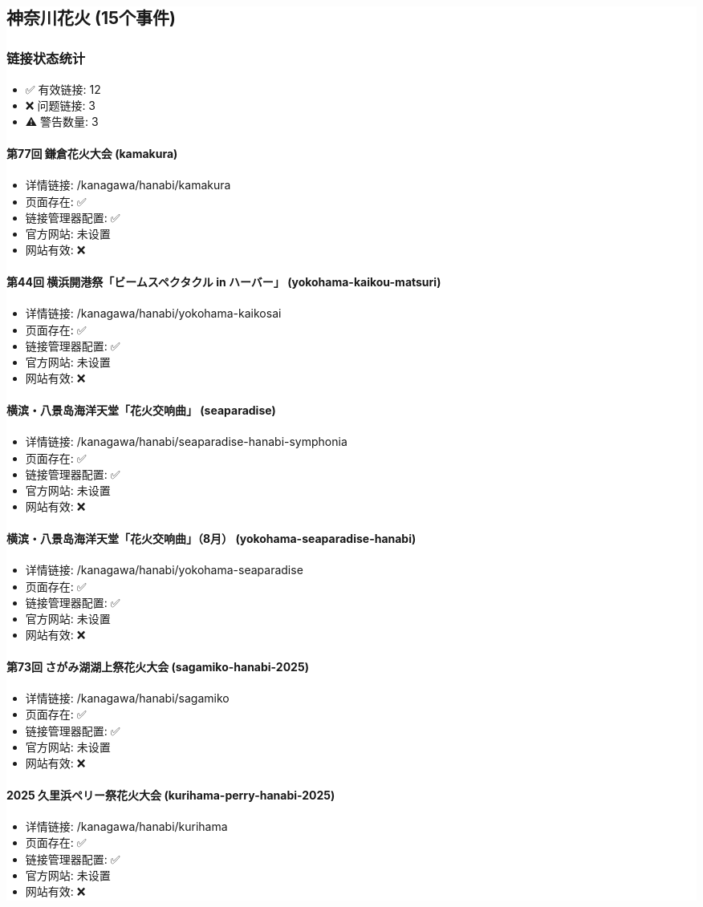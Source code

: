 ## 神奈川花火 (15个事件)

### 链接状态统计
- ✅ 有效链接: 12
- ❌ 问题链接: 3
- ⚠️  警告数量: 3

#### 第77回 鎌倉花火大会 (kamakura)
- 详情链接: /kanagawa/hanabi/kamakura
- 页面存在: ✅
- 链接管理器配置: ✅
- 官方网站: 未设置
- 网站有效: ❌

#### 第44回 横浜開港祭「ビームスペクタクル in ハーバー」 (yokohama-kaikou-matsuri)
- 详情链接: /kanagawa/hanabi/yokohama-kaikosai
- 页面存在: ✅
- 链接管理器配置: ✅
- 官方网站: 未设置
- 网站有效: ❌

#### 横滨・八景岛海洋天堂「花火交响曲」 (seaparadise)
- 详情链接: /kanagawa/hanabi/seaparadise-hanabi-symphonia
- 页面存在: ✅
- 链接管理器配置: ✅
- 官方网站: 未设置
- 网站有效: ❌

#### 横滨・八景岛海洋天堂「花火交响曲」（8月） (yokohama-seaparadise-hanabi)
- 详情链接: /kanagawa/hanabi/yokohama-seaparadise
- 页面存在: ✅
- 链接管理器配置: ✅
- 官方网站: 未设置
- 网站有效: ❌

#### 第73回 さがみ湖湖上祭花火大会 (sagamiko-hanabi-2025)
- 详情链接: /kanagawa/hanabi/sagamiko
- 页面存在: ✅
- 链接管理器配置: ✅
- 官方网站: 未设置
- 网站有效: ❌

#### 2025 久里浜ペリー祭花火大会 (kurihama-perry-hanabi-2025)
- 详情链接: /kanagawa/hanabi/kurihama
- 页面存在: ✅
- 链接管理器配置: ✅
- 官方网站: 未设置
- 网站有效: ❌
